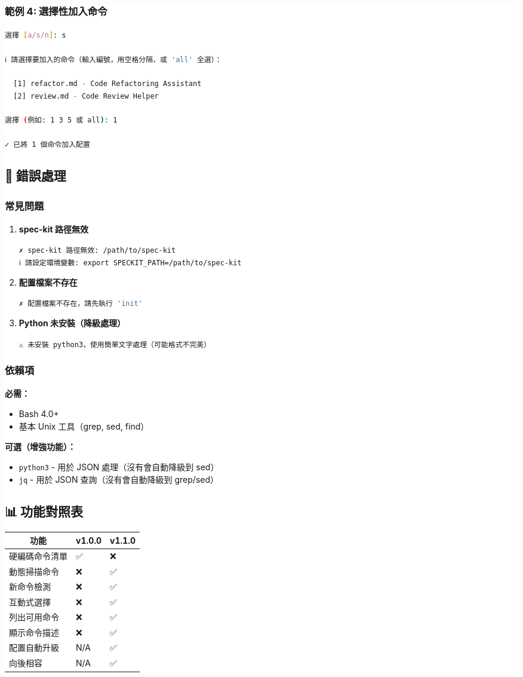 ### 範例 4: 選擇性加入命令

```bash
選擇 [a/s/n]: s

ℹ 請選擇要加入的命令（輸入編號，用空格分隔，或 'all' 全選）：

  [1] refactor.md - Code Refactoring Assistant
  [2] review.md - Code Review Helper

選擇 (例如: 1 3 5 或 all): 1

✓ 已將 1 個命令加入配置
```

## 🐛 錯誤處理

### 常見問題

1. **spec-kit 路徑無效**
   ```bash
   ✗ spec-kit 路徑無效: /path/to/spec-kit
   ℹ 請設定環境變數: export SPECKIT_PATH=/path/to/spec-kit
   ```

2. **配置檔案不存在**
   ```bash
   ✗ 配置檔案不存在，請先執行 'init'
   ```

3. **Python 未安裝（降級處理）**
   ```bash
   ⚠ 未安裝 python3，使用簡單文字處理（可能格式不完美）
   ```

### 依賴項

**必需：**
- Bash 4.0+
- 基本 Unix 工具（grep, sed, find）

**可選（增強功能）：**
- `python3` - 用於 JSON 處理（沒有會自動降級到 sed）
- `jq` - 用於 JSON 查詢（沒有會自動降級到 grep/sed）

## 📊 功能對照表

| 功能 | v1.0.0 | v1.1.0 |
|------|--------|--------|
| 硬編碼命令清單 | ✅ | ❌ |
| 動態掃描命令 | ❌ | ✅ |
| 新命令檢測 | ❌ | ✅ |
| 互動式選擇 | ❌ | ✅ |
| 列出可用命令 | ❌ | ✅ |
| 顯示命令描述 | ❌ | ✅ |
| 配置自動升級 | N/A | ✅ |
| 向後相容 | N/A | ✅ |
